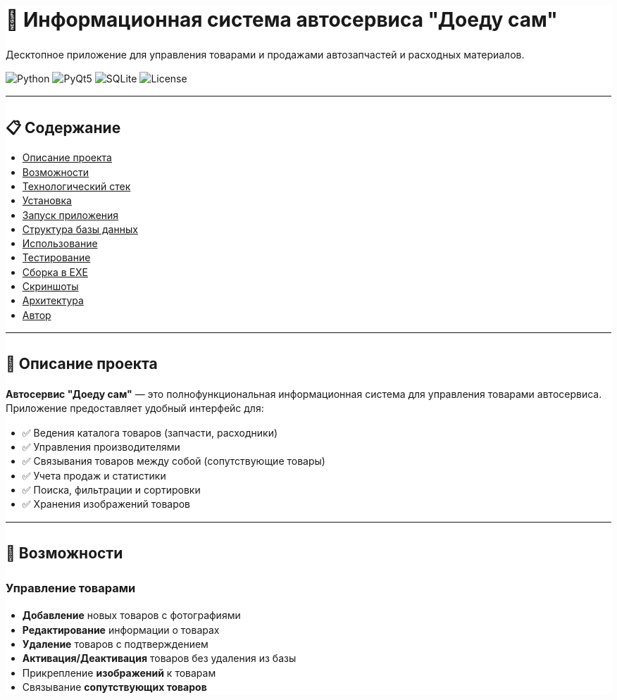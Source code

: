 # 🚗 Информационная система автосервиса "Доеду сам"

Десктопное приложение для управления товарами и продажами автозапчастей и расходных материалов.

![Python](https://img.shields.io/badge/Python-3.7+-blue.svg)
![PyQt5](https://img.shields.io/badge/PyQt5-5.15.9-green.svg)
![SQLite](https://img.shields.io/badge/SQLite-3-orange.svg)
![License](https://img.shields.io/badge/License-MIT-yellow.svg)

---

## 📋 Содержание

- [Описание проекта](#-описание-проекта)
- [Возможности](#-возможности)
- [Технологический стек](#-технологический-стек)
- [Установка](#-установка)
- [Запуск приложения](#-запуск-приложения)
- [Структура базы данных](#-структура-базы-данных)
- [Использование](#-использование)
- [Тестирование](#-тестирование)
- [Сборка в EXE](#-сборка-в-exe)
- [Скриншоты](#-скриншоты)
- [Архитектура](#-архитектура)
- [Автор](#-автор)

---

## 📖 Описание проекта

**Автосервис "Доеду сам"** — это полнофункциональная информационная система для управления товарами автосервиса. Приложение предоставляет удобный интерфейс для:

- ✅ Ведения каталога товаров (запчасти, расходники)
- ✅ Управления производителями
- ✅ Связывания товаров между собой (сопутствующие товары)
- ✅ Учета продаж и статистики
- ✅ Поиска, фильтрации и сортировки
- ✅ Хранения изображений товаров

---

## 🎯 Возможности

### Управление товарами
- **Добавление** новых товаров с фотографиями
- **Редактирование** информации о товарах
- **Удаление** товаров с подтверждением
- **Активация/Деактивация** товаров без удаления из базы
- Прикрепление **изображений** к товарам
- Связывание **сопутствующих товаров**
